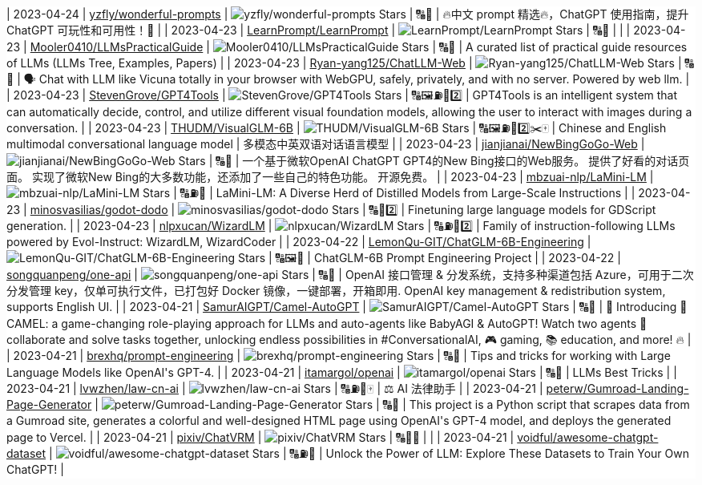 | 2023-04-24 | [yzfly/wonderful-prompts](https://github.com/yzfly/wonderful-prompts) | ![yzfly/wonderful-prompts Stars](https://img.shields.io/github/stars/yzfly/wonderful-prompts.svg?label=&style=flat-square) | 🔠📝 | 🔥中文 prompt 精选🔥，ChatGPT 使用指南，提升 ChatGPT 可玩性和可用性！🚀 |
| 2023-04-23 | [LearnPrompt/LearnPrompt](https://github.com/LearnPrompt/LearnPrompt) | ![LearnPrompt/LearnPrompt Stars](https://img.shields.io/github/stars/LearnPrompt/LearnPrompt.svg?label=&style=flat-square) | 🔠📝 |  |
| 2023-04-23 | [Mooler0410/LLMsPracticalGuide](https://github.com/Mooler0410/LLMsPracticalGuide) | ![Mooler0410/LLMsPracticalGuide Stars](https://img.shields.io/github/stars/Mooler0410/LLMsPracticalGuide.svg?label=&style=flat-square) | 🔠📝 | A curated list of practical guide resources of LLMs (LLMs Tree, Examples, Papers) |
| 2023-04-23 | [Ryan-yang125/ChatLLM-Web](https://github.com/Ryan-yang125/ChatLLM-Web) | ![Ryan-yang125/ChatLLM-Web Stars](https://img.shields.io/github/stars/Ryan-yang125/ChatLLM-Web.svg?label=&style=flat-square) | 🔠🔨 | 🗣️ Chat with LLM like Vicuna totally in your browser with WebGPU, safely, privately, and with no server. Powered by web llm. |
| 2023-04-23 | [StevenGrove/GPT4Tools](https://github.com/StevenGrove/GPT4Tools) | ![StevenGrove/GPT4Tools Stars](https://img.shields.io/github/stars/StevenGrove/GPT4Tools.svg?label=&style=flat-square) | 🔠🖼️⛽🚌2️⃣ | GPT4Tools is an intelligent system that can automatically decide, control, and utilize different visual foundation models, allowing the user to interact with images during a conversation. |
| 2023-04-23 | [THUDM/VisualGLM-6B](https://github.com/THUDM/VisualGLM-6B) | ![THUDM/VisualGLM-6B Stars](https://img.shields.io/github/stars/THUDM/VisualGLM-6B.svg?label=&style=flat-square) | 🔠🖼️⛽🚌2️⃣✂️🀄 | Chinese and English multimodal conversational language model \| 多模态中英双语对话语言模型 |
| 2023-04-23 | [jianjianai/NewBingGoGo-Web](https://github.com/jianjianai/NewBingGoGo-Web) | ![jianjianai/NewBingGoGo-Web Stars](https://img.shields.io/github/stars/jianjianai/NewBingGoGo-Web.svg?label=&style=flat-square) | 🔠🔨 | 一个基于微软OpenAI ChatGPT GPT4的New Bing接口的Web服务。 提供了好看的对话页面。 实现了微软New Bing的大多数功能，还添加了一些自己的特色功能。 开源免费。 |
| 2023-04-23 | [mbzuai-nlp/LaMini-LM](https://github.com/mbzuai-nlp/LaMini-LM) | ![mbzuai-nlp/LaMini-LM Stars](https://img.shields.io/github/stars/mbzuai-nlp/LaMini-LM.svg?label=&style=flat-square) | 🔠⛽🚌 | LaMini-LM: A Diverse Herd of Distilled Models from Large-Scale Instructions |
| 2023-04-23 | [minosvasilias/godot-dodo](https://github.com/minosvasilias/godot-dodo) | ![minosvasilias/godot-dodo Stars](https://img.shields.io/github/stars/minosvasilias/godot-dodo.svg?label=&style=flat-square) | 🔠🚕2️⃣ | Finetuning large language models for GDScript generation. |
| 2023-04-23 | [nlpxucan/WizardLM](https://github.com/nlpxucan/WizardLM) | ![nlpxucan/WizardLM Stars](https://img.shields.io/github/stars/nlpxucan/WizardLM.svg?label=&style=flat-square) | 🔠⛽🚌2️⃣ | Family of instruction-following LLMs powered by Evol-Instruct: WizardLM, WizardCoder |
| 2023-04-22 | [LemonQu-GIT/ChatGLM-6B-Engineering](https://github.com/LemonQu-GIT/ChatGLM-6B-Engineering) | ![LemonQu-GIT/ChatGLM-6B-Engineering Stars](https://img.shields.io/github/stars/LemonQu-GIT/ChatGLM-6B-Engineering.svg?label=&style=flat-square) | 🔠🖼️🔨 | ChatGLM-6B Prompt Engineering Project |
| 2023-04-22 | [songquanpeng/one-api](https://github.com/songquanpeng/one-api) | ![songquanpeng/one-api Stars](https://img.shields.io/github/stars/songquanpeng/one-api.svg?label=&style=flat-square) | 🔠🔨 | OpenAI 接口管理 & 分发系统，支持多种渠道包括 Azure，可用于二次分发管理 key，仅单可执行文件，已打包好 Docker 镜像，一键部署，开箱即用. OpenAI key management & redistribution system, supports English UI. |
| 2023-04-21 | [SamurAIGPT/Camel-AutoGPT](https://github.com/SamurAIGPT/Camel-AutoGPT) | ![SamurAIGPT/Camel-AutoGPT Stars](https://img.shields.io/github/stars/SamurAIGPT/Camel-AutoGPT.svg?label=&style=flat-square) | 🔠📱 | 🚀 Introducing 🐪 CAMEL: a game-changing role-playing approach for LLMs and auto-agents like BabyAGI & AutoGPT! Watch two agents 🤝 collaborate and solve tasks together, unlocking endless possibilities in #ConversationalAI, 🎮 gaming, 📚 education, and more! 🔥 |
| 2023-04-21 | [brexhq/prompt-engineering](https://github.com/brexhq/prompt-engineering) | ![brexhq/prompt-engineering Stars](https://img.shields.io/github/stars/brexhq/prompt-engineering.svg?label=&style=flat-square) | 🔠📝 | Tips and tricks for working with Large Language Models like OpenAI's GPT-4. |
| 2023-04-21 | [itamargol/openai](https://github.com/itamargol/openai) | ![itamargol/openai Stars](https://img.shields.io/github/stars/itamargol/openai.svg?label=&style=flat-square) | 🔠🔨 | LLMs Best Tricks |
| 2023-04-21 | [lvwzhen/law-cn-ai](https://github.com/lvwzhen/law-cn-ai) | ![lvwzhen/law-cn-ai Stars](https://img.shields.io/github/stars/lvwzhen/law-cn-ai.svg?label=&style=flat-square) | 🔠⛽📱🀄 | ⚖️ AI 法律助手 |
| 2023-04-21 | [peterw/Gumroad-Landing-Page-Generator](https://github.com/peterw/Gumroad-Landing-Page-Generator) | ![peterw/Gumroad-Landing-Page-Generator Stars](https://img.shields.io/github/stars/peterw/Gumroad-Landing-Page-Generator.svg?label=&style=flat-square) | 🔠📱 | This project is a Python script that scrapes data from a Gumroad site, generates a colorful and well-designed HTML page using OpenAI's GPT-4 model, and deploys the generated page to Vercel. |
| 2023-04-21 | [pixiv/ChatVRM](https://github.com/pixiv/ChatVRM) | ![pixiv/ChatVRM Stars](https://img.shields.io/github/stars/pixiv/ChatVRM.svg?label=&style=flat-square) | 🔠🎵📱 |  |
| 2023-04-21 | [voidful/awesome-chatgpt-dataset](https://github.com/voidful/awesome-chatgpt-dataset) | ![voidful/awesome-chatgpt-dataset Stars](https://img.shields.io/github/stars/voidful/awesome-chatgpt-dataset.svg?label=&style=flat-square) | 🔠⛽📝 | Unlock the Power of LLM: Explore These Datasets to Train Your Own ChatGPT! |